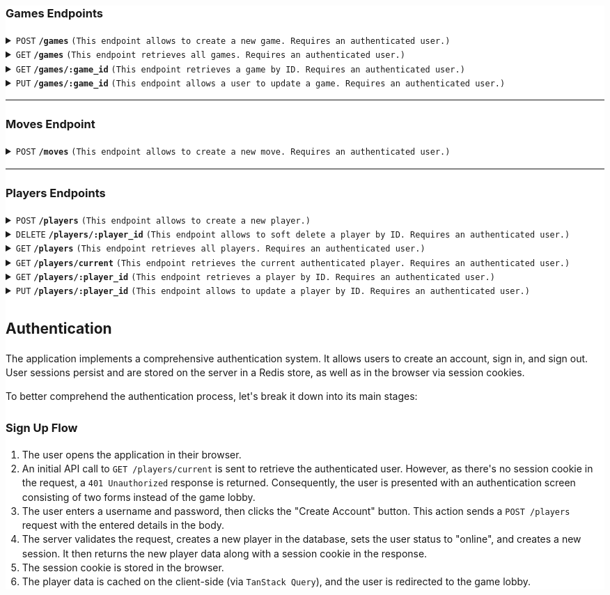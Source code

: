 ### Games Endpoints

<details><summary><code>POST</code> <code><b>/games</b></code> <code>(This endpoint allows to create a new game. Requires an authenticated user.)</code></summary></details>

<details><summary><code>GET</code> <code><b>/games</b></code> <code>(This endpoint retrieves all games. Requires an authenticated user.)</code></summary></details>

<details><summary><code>GET</code> <code><b>/games/:game_id</b></code> <code>(This endpoint retrieves a game by ID. Requires an authenticated user.)</code></summary></details>

<details><summary><code>PUT</code> <code><b>/games/:game_id</b></code> <code>(This endpoint allows a user to update a game. Requires an authenticated user.)</code></summary></details>

------------------------------------------------------------------------------------------

### Moves Endpoint

<details><summary><code>POST</code> <code><b>/moves</b></code> <code>(This endpoint allows to create a new move. Requires an authenticated user.)</code></summary></details>

------------------------------------------------------------------------------------------

### Players Endpoints

<details><summary><code>POST</code> <code><b>/players</b></code> <code>(This endpoint allows to create a new player.)</code></summary></details>

<details><summary><code>DELETE</code> <code><b>/players/:player_id</b></code> <code>(This endpoint allows to soft delete a player by ID. Requires an authenticated user.)</code></summary></details>

<details><summary><code>GET</code> <code><b>/players</b></code> <code>(This endpoint retrieves all players. Requires an authenticated user.)</code></summary></details>

<details><summary><code>GET</code> <code><b>/players/current</b></code> <code>(This endpoint retrieves the current authenticated player. Requires an authenticated user.)</code></summary></details>

<details><summary><code>GET</code> <code><b>/players/:player_id</b></code> <code>(This endpoint retrieves a player by ID. Requires an authenticated user.)</code></summary></details>

<details><summary><code>PUT</code> <code><b>/players/:player_id</b></code> <code>(This endpoint allows to update a player by ID. Requires an authenticated user.)</code></summary></details>

## Authentication

The application implements a comprehensive authentication system. It allows users to create an account, sign in, and sign out. User sessions persist and are stored on the server in a Redis store, as well as in the browser via session cookies.

To better comprehend the authentication process, let's break it down into its main stages:

### Sign Up Flow

1. The user opens the application in their browser.
2. An initial API call to `GET /players/current` is sent to retrieve the authenticated user. However, as there's no session cookie in the request, a `401 Unauthorized` response is returned. Consequently, the user is presented with an authentication screen consisting of two forms instead of the game lobby.
3. The user enters a username and password, then clicks the "Create Account" button. This action sends a `POST /players` request with the entered details in the body.
4. The server validates the request, creates a new player in the database, sets the user status to "online", and creates a new session. It then returns the new player data along with a session cookie in the response.
5. The session cookie is stored in the browser.
6. The player data is cached on the client-side (via `TanStack Query`), and the user is redirected to the game lobby.
